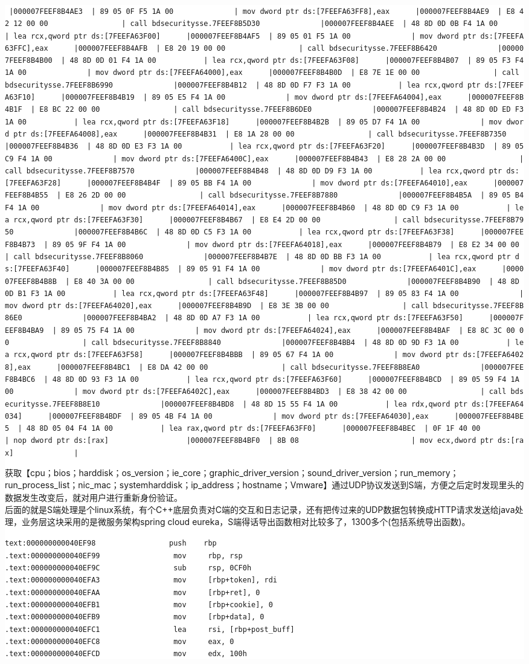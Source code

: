 ```
 |000007FEEF8B4AE3  | 89 05 0F F5 1A 00              | mov dword ptr ds:[7FEEFA63FF8],eax      |000007FEEF8B4AE9  | E8 42 12 00 00                 | call bdsecuritysse.7FEEF8B5D30              |000007FEEF8B4AEE  | 48 8D 0D 0B F4 1A 00           | lea rcx,qword ptr ds:[7FEEFA63F00]      |000007FEEF8B4AF5  | 89 05 01 F5 1A 00              | mov dword ptr ds:[7FEEFA63FFC],eax      |000007FEEF8B4AFB  | E8 20 19 00 00                 | call bdsecuritysse.7FEEF8B6420              |000007FEEF8B4B00  | 48 8D 0D 01 F4 1A 00           | lea rcx,qword ptr ds:[7FEEFA63F08]      |000007FEEF8B4B07  | 89 05 F3 F4 1A 00              | mov dword ptr ds:[7FEEFA64000],eax      |000007FEEF8B4B0D  | E8 7E 1E 00 00                 | call bdsecuritysse.7FEEF8B6990              |000007FEEF8B4B12  | 48 8D 0D F7 F3 1A 00           | lea rcx,qword ptr ds:[7FEEFA63F10]      |000007FEEF8B4B19  | 89 05 E5 F4 1A 00              | mov dword ptr ds:[7FEEFA64004],eax      |000007FEEF8B4B1F  | E8 BC 22 00 00                 | call bdsecuritysse.7FEEF8B6DE0              |000007FEEF8B4B24  | 48 8D 0D ED F3 1A 00           | lea rcx,qword ptr ds:[7FEEFA63F18]      |000007FEEF8B4B2B  | 89 05 D7 F4 1A 00              | mov dword ptr ds:[7FEEFA64008],eax      |000007FEEF8B4B31  | E8 1A 28 00 00                 | call bdsecuritysse.7FEEF8B7350              |000007FEEF8B4B36  | 48 8D 0D E3 F3 1A 00           | lea rcx,qword ptr ds:[7FEEFA63F20]      |000007FEEF8B4B3D  | 89 05 C9 F4 1A 00              | mov dword ptr ds:[7FEEFA6400C],eax      |000007FEEF8B4B43  | E8 28 2A 00 00                 | call bdsecuritysse.7FEEF8B7570              |000007FEEF8B4B48  | 48 8D 0D D9 F3 1A 00           | lea rcx,qword ptr ds:[7FEEFA63F28]      |000007FEEF8B4B4F  | 89 05 BB F4 1A 00              | mov dword ptr ds:[7FEEFA64010],eax      |000007FEEF8B4B55  | E8 26 2D 00 00                 | call bdsecuritysse.7FEEF8B7880              |000007FEEF8B4B5A  | 89 05 B4 F4 1A 00              | mov dword ptr ds:[7FEEFA64014],eax      |000007FEEF8B4B60  | 48 8D 0D C9 F3 1A 00           | lea rcx,qword ptr ds:[7FEEFA63F30]      |000007FEEF8B4B67  | E8 E4 2D 00 00                 | call bdsecuritysse.7FEEF8B7950              |000007FEEF8B4B6C  | 48 8D 0D C5 F3 1A 00           | lea rcx,qword ptr ds:[7FEEFA63F38]      |000007FEEF8B4B73  | 89 05 9F F4 1A 00              | mov dword ptr ds:[7FEEFA64018],eax      |000007FEEF8B4B79  | E8 E2 34 00 00                 | call bdsecuritysse.7FEEF8B8060              |000007FEEF8B4B7E  | 48 8D 0D BB F3 1A 00           | lea rcx,qword ptr ds:[7FEEFA63F40]      |000007FEEF8B4B85  | 89 05 91 F4 1A 00              | mov dword ptr ds:[7FEEFA6401C],eax      |000007FEEF8B4B8B  | E8 40 3A 00 00                 | call bdsecuritysse.7FEEF8B85D0              |000007FEEF8B4B90  | 48 8D 0D B1 F3 1A 00           | lea rcx,qword ptr ds:[7FEEFA63F48]      |000007FEEF8B4B97  | 89 05 83 F4 1A 00              | mov dword ptr ds:[7FEEFA64020],eax      |000007FEEF8B4B9D  | E8 3E 3B 00 00                 | call bdsecuritysse.7FEEF8B86E0              |000007FEEF8B4BA2  | 48 8D 0D A7 F3 1A 00           | lea rcx,qword ptr ds:[7FEEFA63F50]      |000007FEEF8B4BA9  | 89 05 75 F4 1A 00              | mov dword ptr ds:[7FEEFA64024],eax      |000007FEEF8B4BAF  | E8 8C 3C 00 00                 | call bdsecuritysse.7FEEF8B8840              |000007FEEF8B4BB4  | 48 8D 0D 9D F3 1A 00           | lea rcx,qword ptr ds:[7FEEFA63F58]      |000007FEEF8B4BBB  | 89 05 67 F4 1A 00              | mov dword ptr ds:[7FEEFA64028],eax      |000007FEEF8B4BC1  | E8 DA 42 00 00                 | call bdsecuritysse.7FEEF8B8EA0              |000007FEEF8B4BC6  | 48 8D 0D 93 F3 1A 00           | lea rcx,qword ptr ds:[7FEEFA63F60]      |000007FEEF8B4BCD  | 89 05 59 F4 1A 00              | mov dword ptr ds:[7FEEFA6402C],eax      |000007FEEF8B4BD3  | E8 38 42 00 00                 | call bdsecuritysse.7FEEF8B8E10              |000007FEEF8B4BD8  | 48 8D 15 55 F4 1A 00           | lea rdx,qword ptr ds:[7FEEFA64034]      |000007FEEF8B4BDF  | 89 05 4B F4 1A 00              | mov dword ptr ds:[7FEEFA64030],eax      |000007FEEF8B4BE5  | 48 8D 05 04 F4 1A 00           | lea rax,qword ptr ds:[7FEEFA63FF0]      |000007FEEF8B4BEC  | 0F 1F 40 00                    | nop dword ptr ds:[rax]                  |000007FEEF8B4BF0  | 8B 08                          | mov ecx,dword ptr ds:[rax]              |
```  
  
  
  
获取【cpu；bios；harddisk；os_version；ie_core；graphic_driver_version；sound_driver_version；run_memory；run_process_list；nic_mac；systemharddisk；ip_address；hostname；Vmware】通过UDP协议发送到S端，方便之后定时发现里头的数据发生改变后，就对用户进行重新身份验证。  
后面的就是S端处理是个linux系统，有个C++底层负责对C端的交互和日志记录，还有把传过来的UDP数据包转换成HTTP请求发送给java处理，业务层这块采用的是微服务架构spring cloud eureka，S端得话导出函数相对比较多了，1300多个(包括系统导出函数)。  
```
text:000000000040EF98                 push    rbp
.text:000000000040EF99                 mov     rbp, rsp
.text:000000000040EF9C                 sub     rsp, 0CF0h
.text:000000000040EFA3                 mov     [rbp+token], rdi
.text:000000000040EFAA                 mov     [rbp+ret], 0
.text:000000000040EFB1                 mov     [rbp+cookie], 0
.text:000000000040EFB9                 mov     [rbp+data], 0
.text:000000000040EFC1                 lea     rsi, [rbp+post_buff]
.text:000000000040EFC8                 mov     eax, 0
.text:000000000040EFCD                 mov     edx, 100h
```